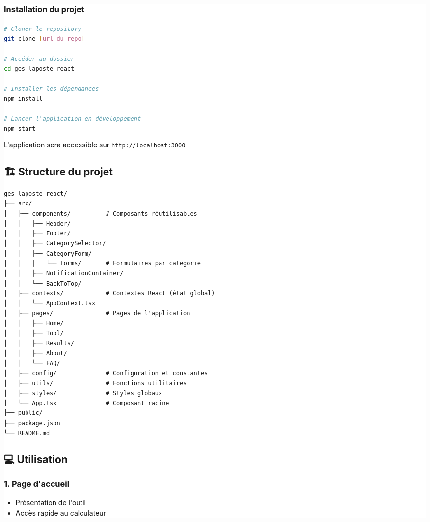 ### Installation du projet

```bash
# Cloner le repository
git clone [url-du-repo]

# Accéder au dossier
cd ges-laposte-react

# Installer les dépendances
npm install

# Lancer l'application en développement
npm start
```

L'application sera accessible sur `http://localhost:3000`

## 🏗️ Structure du projet

```
ges-laposte-react/
├── src/
│   ├── components/          # Composants réutilisables
│   │   ├── Header/
│   │   ├── Footer/
│   │   ├── CategorySelector/
│   │   ├── CategoryForm/
│   │   │   └── forms/       # Formulaires par catégorie
│   │   ├── NotificationContainer/
│   │   └── BackToTop/
│   ├── contexts/            # Contextes React (état global)
│   │   └── AppContext.tsx
│   ├── pages/               # Pages de l'application
│   │   ├── Home/
│   │   ├── Tool/
│   │   ├── Results/
│   │   ├── About/
│   │   └── FAQ/
│   ├── config/              # Configuration et constantes
│   ├── utils/               # Fonctions utilitaires
│   ├── styles/              # Styles globaux
│   └── App.tsx              # Composant racine
├── public/
├── package.json
└── README.md
```

## 💻 Utilisation

### 1. Page d'accueil
- Présentation de l'outil
- Accès rapide au calculateur
